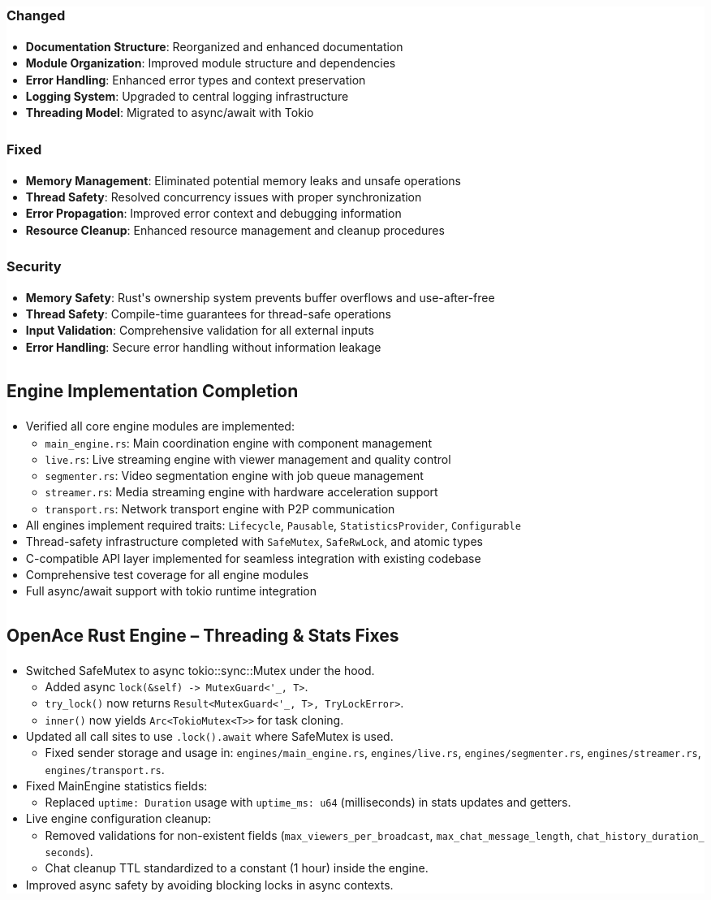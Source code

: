 ### Changed
- **Documentation Structure**: Reorganized and enhanced documentation
- **Module Organization**: Improved module structure and dependencies
- **Error Handling**: Enhanced error types and context preservation
- **Logging System**: Upgraded to central logging infrastructure
- **Threading Model**: Migrated to async/await with Tokio

### Fixed
- **Memory Management**: Eliminated potential memory leaks and unsafe operations
- **Thread Safety**: Resolved concurrency issues with proper synchronization
- **Error Propagation**: Improved error context and debugging information
- **Resource Cleanup**: Enhanced resource management and cleanup procedures

### Security
- **Memory Safety**: Rust's ownership system prevents buffer overflows and use-after-free
- **Thread Safety**: Compile-time guarantees for thread-safe operations
- **Input Validation**: Comprehensive validation for all external inputs
- **Error Handling**: Secure error handling without information leakage

## Engine Implementation Completion

- Verified all core engine modules are implemented:
  - `main_engine.rs`: Main coordination engine with component management
  - `live.rs`: Live streaming engine with viewer management and quality control
  - `segmenter.rs`: Video segmentation engine with job queue management
  - `streamer.rs`: Media streaming engine with hardware acceleration support
  - `transport.rs`: Network transport engine with P2P communication
- All engines implement required traits: `Lifecycle`, `Pausable`, `StatisticsProvider`, `Configurable`
- Thread-safety infrastructure completed with `SafeMutex`, `SafeRwLock`, and atomic types
- C-compatible API layer implemented for seamless integration with existing codebase
- Comprehensive test coverage for all engine modules
- Full async/await support with tokio runtime integration

## OpenAce Rust Engine – Threading & Stats Fixes

- Switched SafeMutex to async tokio::sync::Mutex under the hood.
  - Added async `lock(&self) -> MutexGuard<'_, T>`.
  - `try_lock()` now returns `Result<MutexGuard<'_, T>, TryLockError>`.
  - `inner()` now yields `Arc<TokioMutex<T>>` for task cloning.
- Updated all call sites to use `.lock().await` where SafeMutex is used.
  - Fixed sender storage and usage in: `engines/main_engine.rs`, `engines/live.rs`, `engines/segmenter.rs`, `engines/streamer.rs`, `engines/transport.rs`.
- Fixed MainEngine statistics fields:
  - Replaced `uptime: Duration` usage with `uptime_ms: u64` (milliseconds) in stats updates and getters.
- Live engine configuration cleanup:
  - Removed validations for non-existent fields (`max_viewers_per_broadcast`, `max_chat_message_length`, `chat_history_duration_seconds`).
  - Chat cleanup TTL standardized to a constant (1 hour) inside the engine.
- Improved async safety by avoiding blocking locks in async contexts.

